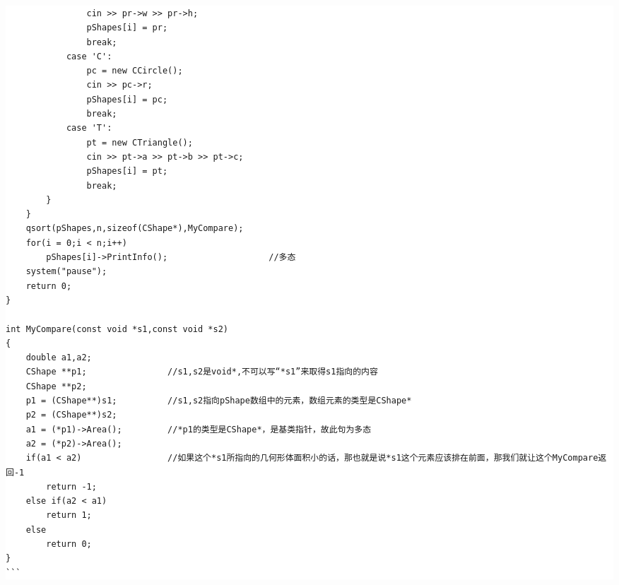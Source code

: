                     cin >> pr->w >> pr->h;
                    pShapes[i] = pr;
                    break;
                case 'C':
                    pc = new CCircle();
                    cin >> pc->r;
                    pShapes[i] = pc;
                    break;
                case 'T':
                    pt = new CTriangle();
                    cin >> pt->a >> pt->b >> pt->c;
                    pShapes[i] = pt;
                    break;    
            }
        }
        qsort(pShapes,n,sizeof(CShape*),MyCompare);
        for(i = 0;i < n;i++)
            pShapes[i]->PrintInfo();                    //多态
        system("pause");
        return 0;
    }

    int MyCompare(const void *s1,const void *s2)
    {
        double a1,a2;
        CShape **p1;                //s1,s2是void*,不可以写“*s1”来取得s1指向的内容
        CShape **p2;
        p1 = (CShape**)s1;          //s1,s2指向pShape数组中的元素，数组元素的类型是CShape*
        p2 = (CShape**)s2;
        a1 = (*p1)->Area();         //*p1的类型是CShape*，是基类指针，故此句为多态
        a2 = (*p2)->Area();     
        if(a1 < a2)                 //如果这个*s1所指向的几何形体面积小的话，那也就是说*s1这个元素应该排在前面，那我们就让这个MyCompare返回-1
            return -1;
        else if(a2 < a1)
            return 1;
        else 
            return 0;          
    }
    ```